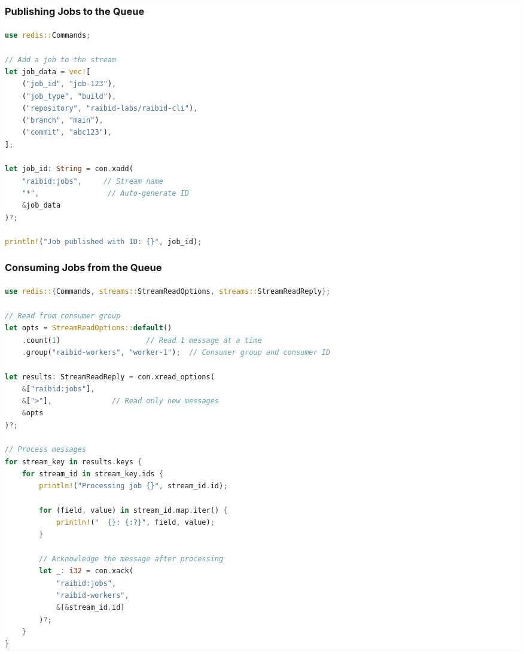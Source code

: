 ### Publishing Jobs to the Queue

```rust
use redis::Commands;

// Add a job to the stream
let job_data = vec![
    ("job_id", "job-123"),
    ("job_type", "build"),
    ("repository", "raibid-labs/raibid-cli"),
    ("branch", "main"),
    ("commit", "abc123"),
];

let job_id: String = con.xadd(
    "raibid:jobs",     // Stream name
    "*",                // Auto-generate ID
    &job_data
)?;

println!("Job published with ID: {}", job_id);
```

### Consuming Jobs from the Queue

```rust
use redis::{Commands, streams::StreamReadOptions, streams::StreamReadReply};

// Read from consumer group
let opts = StreamReadOptions::default()
    .count(1)                    // Read 1 message at a time
    .group("raibid-workers", "worker-1");  // Consumer group and consumer ID

let results: StreamReadReply = con.xread_options(
    &["raibid:jobs"],
    &[">"],              // Read only new messages
    &opts
)?;

// Process messages
for stream_key in results.keys {
    for stream_id in stream_key.ids {
        println!("Processing job {}", stream_id.id);

        for (field, value) in stream_id.map.iter() {
            println!("  {}: {:?}", field, value);
        }

        // Acknowledge the message after processing
        let _: i32 = con.xack(
            "raibid:jobs",
            "raibid-workers",
            &[&stream_id.id]
        )?;
    }
}
```
